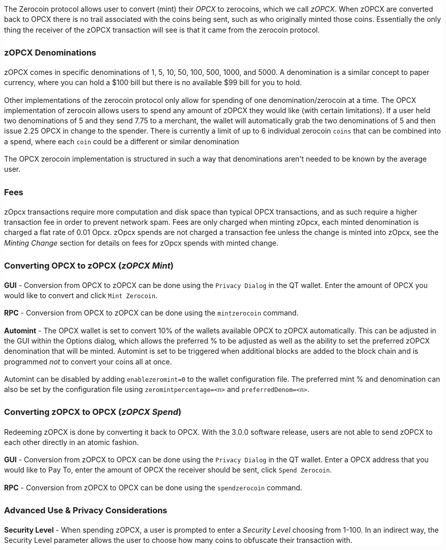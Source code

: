 The Zerocoin protocol allows user to convert (mint) their *OPCX* to zerocoins, which we call *zOPCX*. When zOPCX are converted back to OPCX there is no trail associated with the coins being sent, such as who originally minted those coins. Essentially the only thing the receiver of the zOPCX transaction will see is that it came from the zerocoin protocol.

### zOPCX Denominations
zOPCX comes in specific denominations of 1, 5, 10, 50, 100, 500, 1000, and 5000. A denomination is a similar concept to paper currency, where you can hold a $100 bill but there is no available $99 bill for you to hold.

Other implementations of the zerocoin protocol only allow for spending of one denomination/zerocoin at a time. The OPCX implementation of zerocoin allows users to spend any amount of zOPCX they would like (with certain limitations). If a user held two denominations of 5 and they send 7.75 to a merchant, the wallet will automatically grab the two denominations of 5 and then issue 2.25 OPCX in change to the spender. There is currently a limit of up to 6 individual zerocoin `coins` that can be combined into a spend, where each `coin` could be a different or similar denomination

The OPCX zerocoin implementation is structured in such a way that denominations aren't needed to be known by the average user.

### Fees
zOpcx transactions require more computation and disk space than typical OPCX transactions, and as such require a higher transaction fee in order to prevent network spam. Fees are only charged when minting zOpcx, each minted denomination is charged a flat rate of 0.01 Opcx. zOpcx spends are not charged a transaction fee unless the change is minted into zOpcx, see the *Minting Change* section for details on fees for zOpcx spends with minted change.

### Converting OPCX to zOPCX (*zOPCX Mint*)
**GUI** - Conversion from OPCX to zOPCX can be done using the `Privacy Dialog` in the QT wallet. Enter the amount of OPCX you would like to convert and click `Mint Zerocoin`.

**RPC** - Conversion from OPCX to zOPCX can be done using the `mintzerocoin` command.

**Automint** - The OPCX wallet is set to convert 10% of the wallets available OPCX to zOPCX automatically. This can be adjusted in the GUI within the Options dialog, which allows the preferred % to be adjusted as well as the ability to set the preferred zOPCX denomination that will be minted. Automint is set to be triggered when additional blocks are added to the block chain and is programmed *not* to convert your coins all at once.

Automint can be disabled by adding `enablezeromint=0` to the wallet configuration file. The preferred mint % and denomination can also be set by the configuration file using `zeromintpercentage=<n>` and `preferredDenom=<n>`.

### Converting zOPCX to OPCX (*zOPCX Spend*)
Redeeming zOPCX is done by converting it back to OPCX. With the 3.0.0 software release, users are not able to send zOPCX to each other directly in an atomic fashion.

**GUI** - Conversion from zOPCX to OPCX can be done using the `Privacy Dialog` in the QT wallet. Enter a OPCX address that you would like to Pay To, enter the amount of OPCX the receiver should be sent, click `Spend Zerocoin`.

**RPC** - Conversion from zOPCX to OPCX can be done using the `spendzerocoin` command.

### Advanced Use & Privacy Considerations
**Security Level** - When spending zOPCX, a user is prompted to enter a *Security Level* choosing from 1-100. In an indirect way, the Security Level parameter allows the user to choose how many coins to obfuscate their transaction with.
